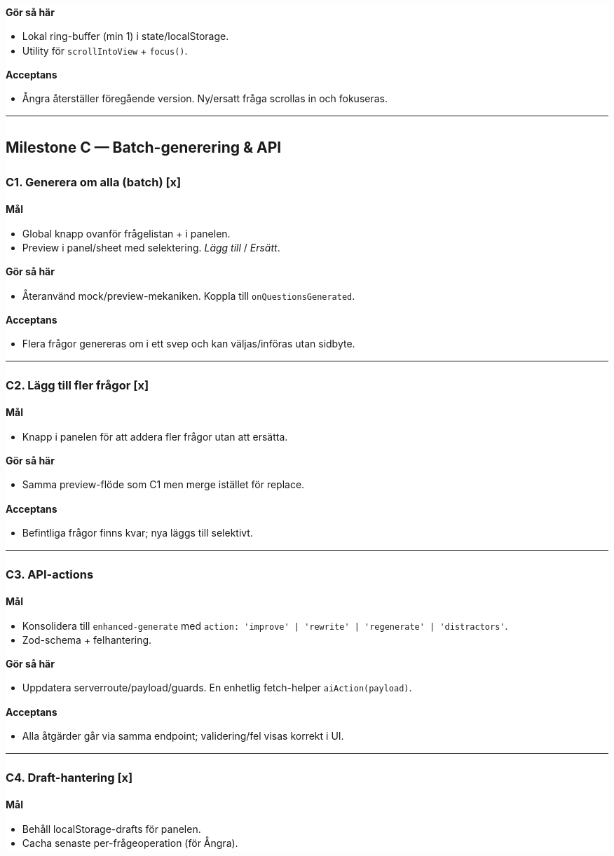 **Gör så här**
- Lokal ring-buffer (min 1) i state/localStorage.
- Utility för `scrollIntoView` + `focus()`.

**Acceptans**
- Ångra återställer föregående version. Ny/ersatt fråga scrollas in och fokuseras.

---

## Milestone C — Batch-generering & API

### C1. Generera om alla (batch) [x]
**Mål**
- Global knapp ovanför frågelistan + i panelen.
- Preview i panel/sheet med selektering. *Lägg till* / *Ersätt*.

**Gör så här**
- Återanvänd mock/preview-mekaniken. Koppla till `onQuestionsGenerated`.

**Acceptans**
- Flera frågor genereras om i ett svep och kan väljas/införas utan sidbyte.

---

### C2. Lägg till fler frågor [x]
**Mål**
- Knapp i panelen för att addera fler frågor utan att ersätta.

**Gör så här**
- Samma preview-flöde som C1 men merge istället för replace.

**Acceptans**
- Befintliga frågor finns kvar; nya läggs till selektivt.

---

### C3. API-actions
**Mål**
- Konsolidera till `enhanced-generate` med `action: 'improve' | 'rewrite' | 'regenerate' | 'distractors'`.
- Zod-schema + felhantering.

**Gör så här**
- Uppdatera serverroute/payload/guards. En enhetlig fetch-helper `aiAction(payload)`.

**Acceptans**
- Alla åtgärder går via samma endpoint; validering/fel visas korrekt i UI.

---

### C4. Draft-hantering [x]
**Mål**
- Behåll localStorage-drafts för panelen.
- Cacha senaste per-frågeoperation (för Ångra).
